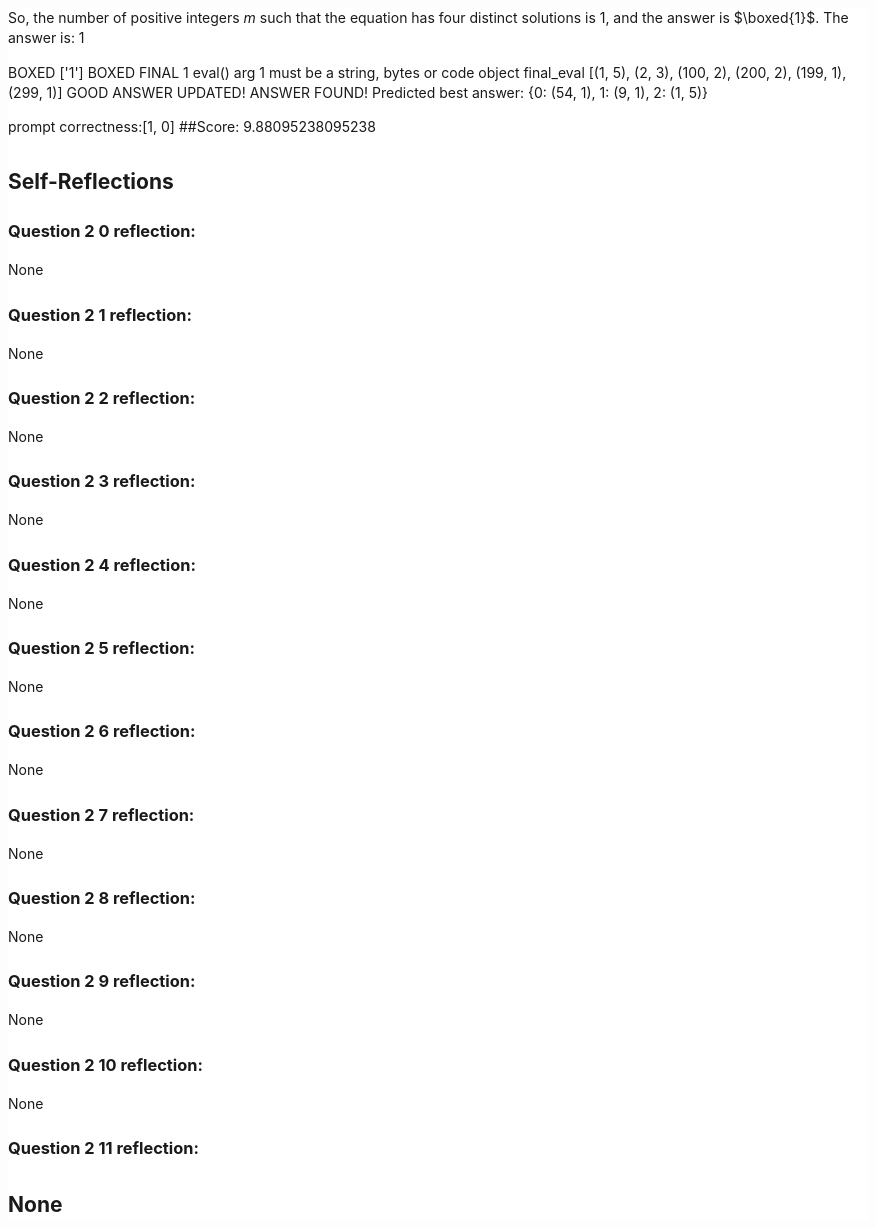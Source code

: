 So, the number of positive integers $m$ such that the equation has four distinct solutions is 1, and the answer is $\boxed{1}$. The answer is: $1$

BOXED ['1']
BOXED FINAL 1
eval() arg 1 must be a string, bytes or code object final_eval
[(1, 5), (2, 3), (100, 2), (200, 2), (199, 1), (299, 1)]
GOOD ANSWER UPDATED!
ANSWER FOUND!
Predicted best answer: {0: (54, 1), 1: (9, 1), 2: (1, 5)}

prompt correctness:[1, 0]
##Score: 9.88095238095238

## Self-Reflections

### Question 2 0 reflection:
None
### Question 2 1 reflection:
None
### Question 2 2 reflection:
None
### Question 2 3 reflection:
None
### Question 2 4 reflection:
None
### Question 2 5 reflection:
None
### Question 2 6 reflection:
None
### Question 2 7 reflection:
None
### Question 2 8 reflection:
None
### Question 2 9 reflection:
None
### Question 2 10 reflection:
None
### Question 2 11 reflection:
None
---
